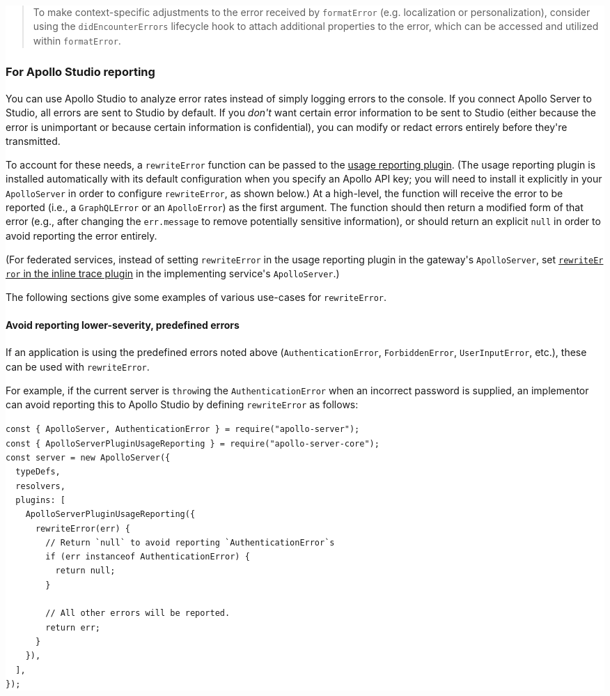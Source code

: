 > To make context-specific adjustments to the error received by `formatError` (e.g. localization or personalization), consider using the `didEncounterErrors` lifecycle hook to attach additional properties to the error, which can be accessed and utilized within `formatError`.

### For Apollo Studio reporting

You can use Apollo Studio to analyze error rates instead of simply logging errors to the console. If you connect Apollo Server to Studio, all errors are sent to Studio by default. If you _don't_ want certain error information to be sent to Studio (either because the error is unimportant or because certain information is confidential), you can modify or redact errors entirely before they're transmitted.

To account for these needs, a `rewriteError` function can be passed to the [usage reporting plugin](../api/plugin/usage-reporting/). (The usage reporting plugin is installed automatically with its default configuration when you specify an Apollo API key; you will need to install it explicitly in your `ApolloServer` in order to configure `rewriteError`, as shown below.) At a high-level, the function will receive the error to be reported (i.e., a `GraphQLError` or an `ApolloError`) as the first argument. The function should then return a modified form of that error (e.g., after changing the `err.message` to remove potentially sensitive information), or should return an explicit `null` in order to avoid reporting the error entirely.

(For federated services, instead of setting `rewriteError` in the usage reporting plugin in the gateway's `ApolloServer`, set [`rewriteError` in the inline trace plugin](../api/plugin/inline-trace/#rewriteerror) in the implementing service's `ApolloServer`.)

The following sections give some examples of various use-cases for `rewriteError`.

#### Avoid reporting lower-severity, predefined errors

If an application is using the predefined errors noted above (`AuthenticationError`, `ForbiddenError`, `UserInputError`, etc.), these can be used with `rewriteError`.

For example, if the current server is `throw`ing the `AuthenticationError`
when an incorrect password is supplied, an implementor can avoid reporting
this to Apollo Studio by defining `rewriteError` as follows:

```js{7-17}
const { ApolloServer, AuthenticationError } = require("apollo-server");
const { ApolloServerPluginUsageReporting } = require("apollo-server-core");
const server = new ApolloServer({
  typeDefs,
  resolvers,
  plugins: [
    ApolloServerPluginUsageReporting({
      rewriteError(err) {
        // Return `null` to avoid reporting `AuthenticationError`s
        if (err instanceof AuthenticationError) {
          return null;
        }

        // All other errors will be reported.
        return err;
      }
    }),
  ],
});
```

